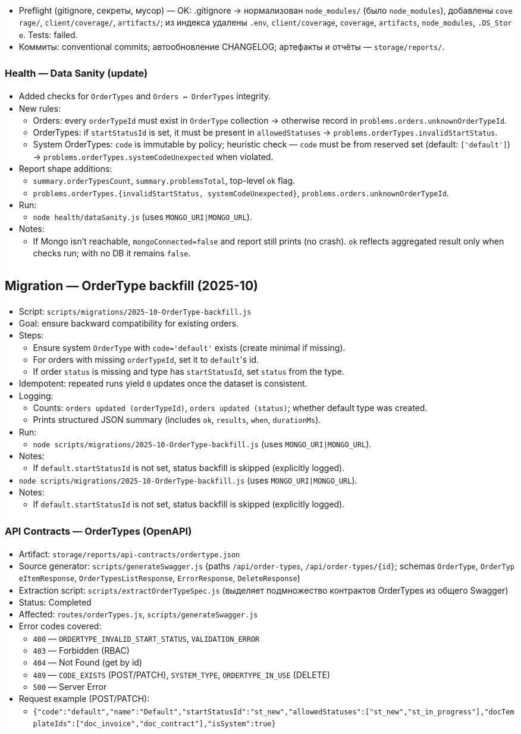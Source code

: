 - Preflight (gitignore, секреты, мусор) — OK: .gitignore → нормализован `node_modules/` (было `node_modules`), добавлены `coverage/`, `client/coverage/`, `artifacts/`; из индекса удалены `.env`, `client/coverage`, `coverage`, `artifacts`, `node_modules`, `.DS_Store`. Tests: failed.
- Коммиты: conventional commits; автообновление CHANGELOG; артефакты и отчёты — `storage/reports/`.

### Health — Data Sanity (update)
- Added checks for `OrderTypes` and `Orders ↔ OrderTypes` integrity.
- New rules:
  - Orders: every `orderTypeId` must exist in `OrderType` collection → otherwise record in `problems.orders.unknownOrderTypeId`.
  - OrderTypes: if `startStatusId` is set, it must be present in `allowedStatuses` → `problems.orderTypes.invalidStartStatus`.
  - System OrderTypes: `code` is immutable by policy; heuristic check — `code` must be from reserved set (default: `['default']`) → `problems.orderTypes.systemCodeUnexpected` when violated.
- Report shape additions:
  - `summary.orderTypesCount`, `summary.problemsTotal`, top-level `ok` flag.
  - `problems.orderTypes.{invalidStartStatus, systemCodeUnexpected}`, `problems.orders.unknownOrderTypeId`.
- Run:
  - `node health/dataSanity.js` (uses `MONGO_URI|MONGO_URL`).
- Notes:
  - If Mongo isn’t reachable, `mongoConnected=false` and report still prints (no crash). `ok` reflects aggregated result only when checks run; with no DB it remains `false`.

## Migration — OrderType backfill (2025-10)
- Script: `scripts/migrations/2025-10-OrderType-backfill.js`
- Goal: ensure backward compatibility for existing orders.
- Steps:
  - Ensure system `OrderType` with `code='default'` exists (create minimal if missing).
  - For orders with missing `orderTypeId`, set it to `default`'s id.
  - If order `status` is missing and type has `startStatusId`, set `status` from the type.
- Idempotent: repeated runs yield `0` updates once the dataset is consistent.
- Logging:
  - Counts: `orders updated (orderTypeId)`, `orders updated (status)`; whether default type was created.
  - Prints structured JSON summary (includes `ok`, `results`, `when`, `durationMs`).
- Run:
  - `node scripts/migrations/2025-10-OrderType-backfill.js` (uses `MONGO_URI|MONGO_URL`).
- Notes:
  - If `default.startStatusId` is not set, status backfill is skipped (explicitly logged).
- `node scripts/migrations/2025-10-OrderType-backfill.js` (uses `MONGO_URI|MONGO_URL`).
- Notes:
  - If `default.startStatusId` is not set, status backfill is skipped (explicitly logged).

### API Contracts — OrderTypes (OpenAPI)
- Artifact: `storage/reports/api-contracts/ordertype.json`
- Source generator: `scripts/generateSwagger.js` (paths `/api/order-types`, `/api/order-types/{id}`; schemas `OrderType`, `OrderTypeItemResponse`, `OrderTypesListResponse`, `ErrorResponse`, `DeleteResponse`)
- Extraction script: `scripts/extractOrderTypeSpec.js` (выделяет подмножество контрактов OrderTypes из общего Swagger)
- Status: Completed
- Affected: `routes/orderTypes.js`, `scripts/generateSwagger.js`
- Error codes covered:
  - `400` — `ORDERTYPE_INVALID_START_STATUS`, `VALIDATION_ERROR`
  - `403` — Forbidden (RBAC)
  - `404` — Not Found (get by id)
  - `409` — `CODE_EXISTS` (POST/PATCH), `SYSTEM_TYPE`, `ORDERTYPE_IN_USE` (DELETE)
  - `500` — Server Error
- Request example (POST/PATCH):
  - `{"code":"default","name":"Default","startStatusId":"st_new","allowedStatuses":["st_new","st_in_progress"],"docTemplateIds":["doc_invoice","doc_contract"],"isSystem":true}`
